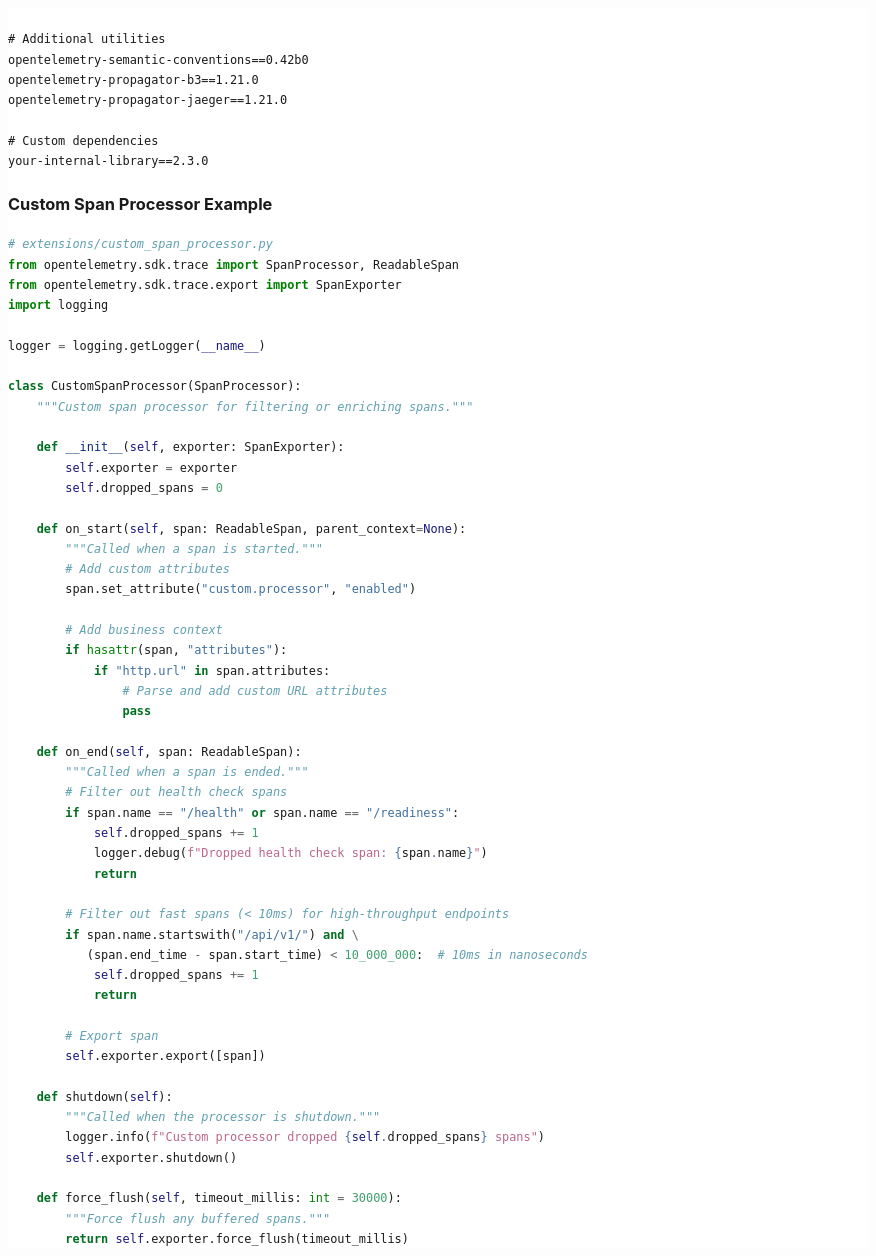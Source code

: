 ```txt

# Additional utilities
opentelemetry-semantic-conventions==0.42b0
opentelemetry-propagator-b3==1.21.0
opentelemetry-propagator-jaeger==1.21.0

# Custom dependencies
your-internal-library==2.3.0
```

### Custom Span Processor Example

```python
# extensions/custom_span_processor.py
from opentelemetry.sdk.trace import SpanProcessor, ReadableSpan
from opentelemetry.sdk.trace.export import SpanExporter
import logging

logger = logging.getLogger(__name__)

class CustomSpanProcessor(SpanProcessor):
    """Custom span processor for filtering or enriching spans."""
    
    def __init__(self, exporter: SpanExporter):
        self.exporter = exporter
        self.dropped_spans = 0
    
    def on_start(self, span: ReadableSpan, parent_context=None):
        """Called when a span is started."""
        # Add custom attributes
        span.set_attribute("custom.processor", "enabled")
        
        # Add business context
        if hasattr(span, "attributes"):
            if "http.url" in span.attributes:
                # Parse and add custom URL attributes
                pass
    
    def on_end(self, span: ReadableSpan):
        """Called when a span is ended."""
        # Filter out health check spans
        if span.name == "/health" or span.name == "/readiness":
            self.dropped_spans += 1
            logger.debug(f"Dropped health check span: {span.name}")
            return
        
        # Filter out fast spans (< 10ms) for high-throughput endpoints
        if span.name.startswith("/api/v1/") and \
           (span.end_time - span.start_time) < 10_000_000:  # 10ms in nanoseconds
            self.dropped_spans += 1
            return
        
        # Export span
        self.exporter.export([span])
    
    def shutdown(self):
        """Called when the processor is shutdown."""
        logger.info(f"Custom processor dropped {self.dropped_spans} spans")
        self.exporter.shutdown()
    
    def force_flush(self, timeout_millis: int = 30000):
        """Force flush any buffered spans."""
        return self.exporter.force_flush(timeout_millis)
```